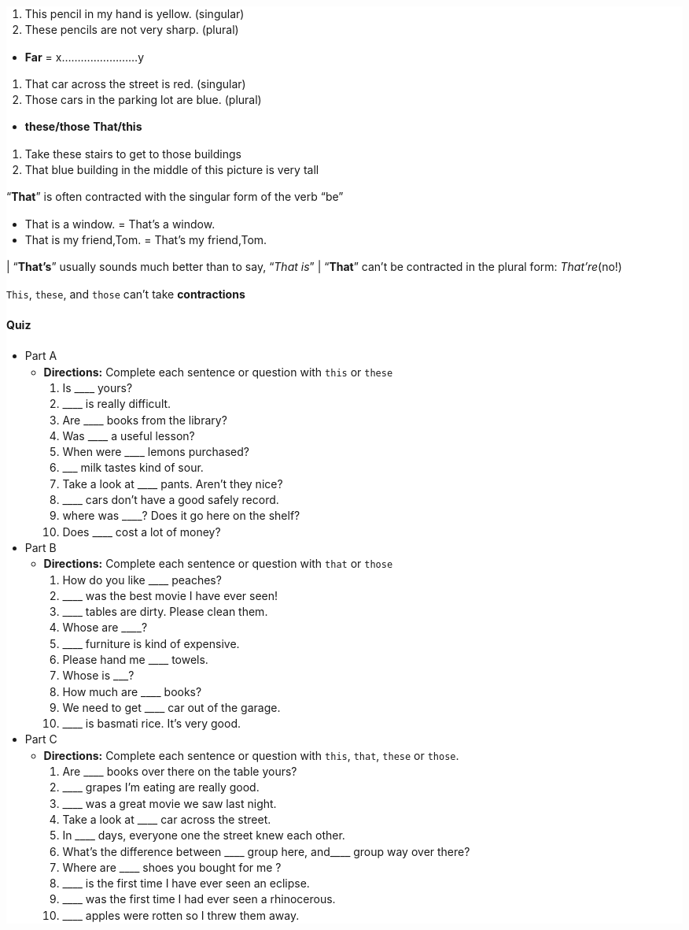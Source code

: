 1. This pencil in my hand is yellow.  (singular)
2. These pencils are not very sharp. (plural)

- **Far** = x……………………y

1. That car across the street is red. (singular)
2. Those cars in the parking lot are blue. (plural)

- **these/those**  **That/this**

1. Take these stairs to get to those buildings
2. That blue building in the middle of this picture is very tall

“**That**” is often contracted with the singular form of the verb “be”

- That is a window. = That’s a window.
- That is my friend,Tom. = That’s my friend,Tom.

| “**That’s**” usually sounds much better than to say, “_That is_”
| “**That**” can’t be contracted in the plural form: _That’re_(no!)

`This`, `these`, and `those` can’t take **contractions**

#### Quiz

- Part A
  - **Directions:** Complete each sentence or question with `this` or `these`
    1. Is ____ yours?
    2. ____ is really difficult.
    3. Are ____ books from the library?
    4. Was ____ a useful lesson?
    5. When were ____ lemons purchased?
    6. ___ milk tastes kind of sour.
    7. Take a look at ____ pants. Aren’t they nice?
    8. ____ cars don’t have a good safely record.
    9. where was ____? Does it go here on the shelf?
    10. Does ____ cost a lot of money?
- Part B
  - **Directions:** Complete each sentence or question with `that` or `those`
    1. How do you like ____ peaches?
    2. ____ was the best movie I have ever seen!
    3. ____ tables are dirty. Please clean them.
    4. Whose are ____?
    5. ____ furniture is kind of expensive.
    6. Please hand me ____ towels.
    7. Whose is ___?
    8. How much are ____ books?
    9. We need to get ____ car out of the garage.
    10. ____ is basmati rice. It’s very good.
- Part C
  - **Directions:** Complete each sentence or question with `this`, `that`, `these` or `those`.
    1. Are ____ books over there on the table yours?
    2. ____ grapes I’m eating are really good.
    3. ____ was a great movie we saw last night.
    4. Take a look at ____ car across the street.
    5. In ____ days, everyone one the street knew each other.
    6. What’s the difference between ____ group here, and____ group way over there?
    7. Where are ____ shoes you bought for me ?
    8. ____ is the first time I have ever seen an eclipse.
    9. ____ was the first time I had ever seen a rhinocerous.
    10. ____ apples were rotten so I threw them away.

